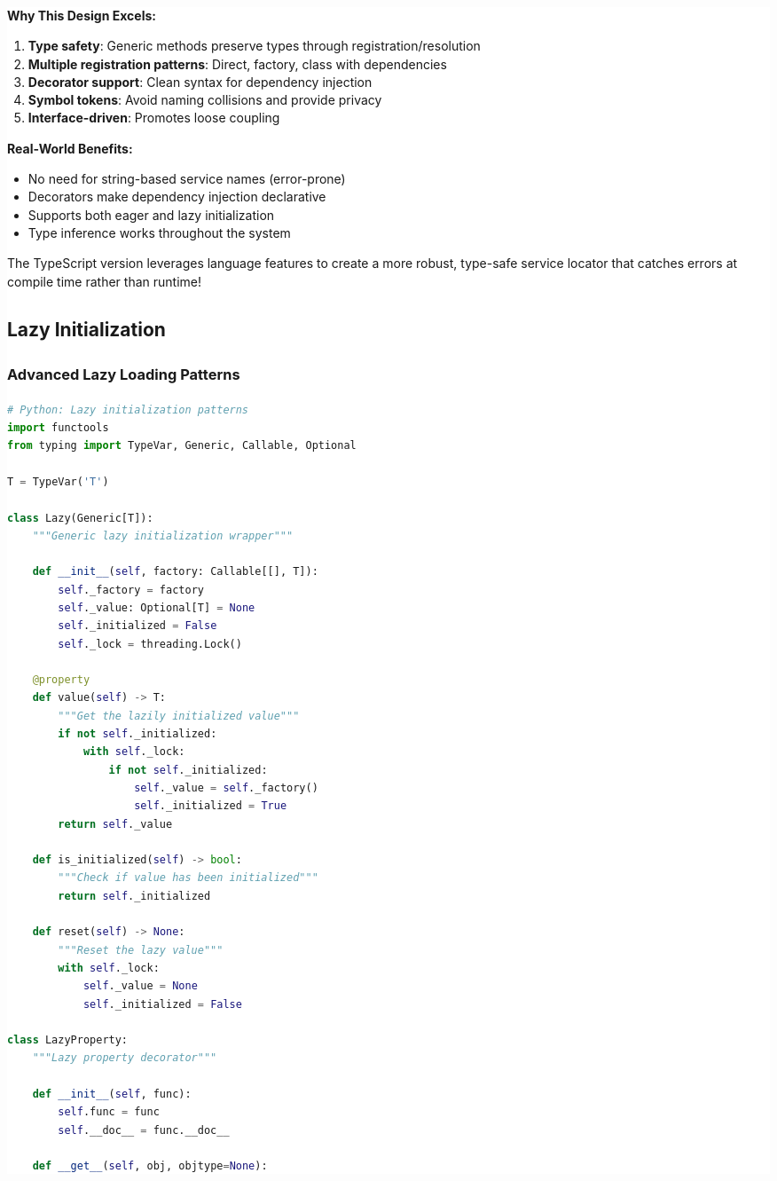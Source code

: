 **Why This Design Excels:**
1. **Type safety**: Generic methods preserve types through registration/resolution
2. **Multiple registration patterns**: Direct, factory, class with dependencies
3. **Decorator support**: Clean syntax for dependency injection
4. **Symbol tokens**: Avoid naming collisions and provide privacy
5. **Interface-driven**: Promotes loose coupling

**Real-World Benefits:**
- No need for string-based service names (error-prone)
- Decorators make dependency injection declarative
- Supports both eager and lazy initialization
- Type inference works throughout the system

The TypeScript version leverages language features to create a more robust, type-safe service locator that catches errors at compile time rather than runtime!

## Lazy Initialization

### Advanced Lazy Loading Patterns

```python
# Python: Lazy initialization patterns
import functools
from typing import TypeVar, Generic, Callable, Optional

T = TypeVar('T')

class Lazy(Generic[T]):
    """Generic lazy initialization wrapper"""
    
    def __init__(self, factory: Callable[[], T]):
        self._factory = factory
        self._value: Optional[T] = None
        self._initialized = False
        self._lock = threading.Lock()
    
    @property
    def value(self) -> T:
        """Get the lazily initialized value"""
        if not self._initialized:
            with self._lock:
                if not self._initialized:
                    self._value = self._factory()
                    self._initialized = True
        return self._value
    
    def is_initialized(self) -> bool:
        """Check if value has been initialized"""
        return self._initialized
    
    def reset(self) -> None:
        """Reset the lazy value"""
        with self._lock:
            self._value = None
            self._initialized = False

class LazyProperty:
    """Lazy property decorator"""
    
    def __init__(self, func):
        self.func = func
        self.__doc__ = func.__doc__
    
    def __get__(self, obj, objtype=None):
```